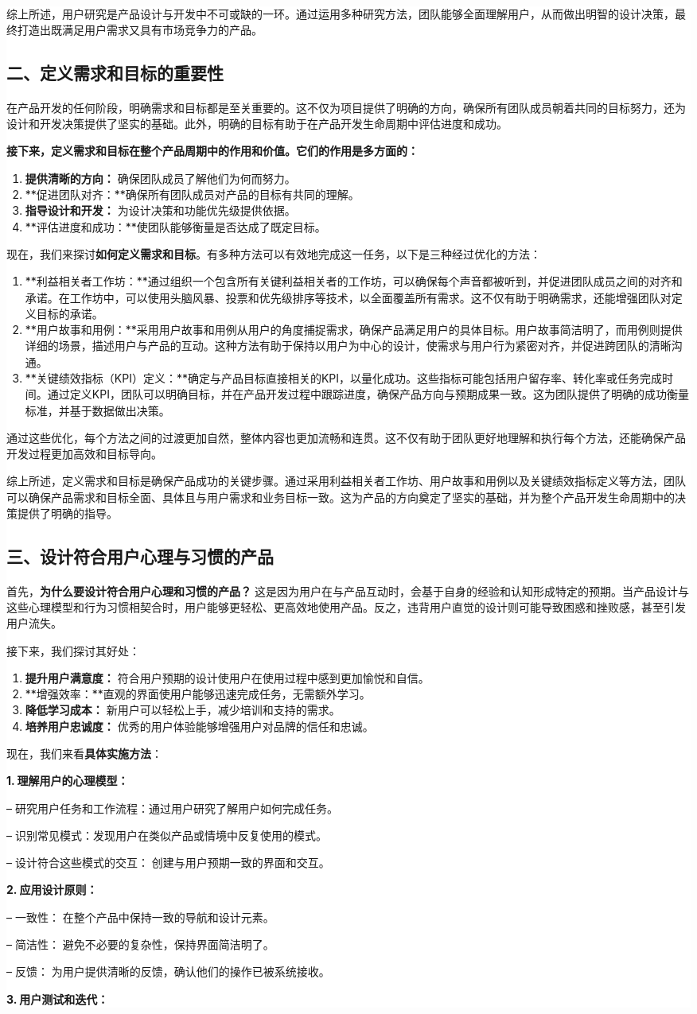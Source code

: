综上所述，用户研究是产品设计与开发中不可或缺的一环。通过运用多种研究方法，团队能够全面理解用户，从而做出明智的设计决策，最终打造出既满足用户需求又具有市场竞争力的产品。

## 二、定义需求和目标的重要性

在产品开发的任何阶段，明确需求和目标都是至关重要的。这不仅为项目提供了明确的方向，确保所有团队成员朝着共同的目标努力，还为设计和开发决策提供了坚实的基础。此外，明确的目标有助于在产品开发生命周期中评估进度和成功。

**接下来，定义需求和目标在整个产品周期中的作用和价值。它们的作用是多方面的：**

1.  **提供清晰的方向：** 确保团队成员了解他们为何而努力。
2.  **促进团队对齐：**确保所有团队成员对产品的目标有共同的理解。
3.  **指导设计和开发：** 为设计决策和功能优先级提供依据。
4.  **评估进度和成功：**使团队能够衡量是否达成了既定目标。

现在，我们来探讨**如何定义需求和目标**。有多种方法可以有效地完成这一任务，以下是三种经过优化的方法：

1.  **利益相关者工作坊：**通过组织一个包含所有关键利益相关者的工作坊，可以确保每个声音都被听到，并促进团队成员之间的对齐和承诺。在工作坊中，可以使用头脑风暴、投票和优先级排序等技术，以全面覆盖所有需求。这不仅有助于明确需求，还能增强团队对定义目标的承诺。
2.  **用户故事和用例：**采用用户故事和用例从用户的角度捕捉需求，确保产品满足用户的具体目标。用户故事简洁明了，而用例则提供详细的场景，描述用户与产品的互动。这种方法有助于保持以用户为中心的设计，使需求与用户行为紧密对齐，并促进跨团队的清晰沟通。
3.  **关键绩效指标（KPI）定义：**确定与产品目标直接相关的KPI，以量化成功。这些指标可能包括用户留存率、转化率或任务完成时间。通过定义KPI，团队可以明确目标，并在产品开发过程中跟踪进度，确保产品方向与预期成果一致。这为团队提供了明确的成功衡量标准，并基于数据做出决策。

通过这些优化，每个方法之间的过渡更加自然，整体内容也更加流畅和连贯。这不仅有助于团队更好地理解和执行每个方法，还能确保产品开发过程更加高效和目标导向。

综上所述，定义需求和目标是确保产品成功的关键步骤。通过采用利益相关者工作坊、用户故事和用例以及关键绩效指标定义等方法，团队可以确保产品需求和目标全面、具体且与用户需求和业务目标一致。这为产品的方向奠定了坚实的基础，并为整个产品开发生命周期中的决策提供了明确的指导。

## 三、设计符合用户心理与习惯的产品

首先，**为什么要设计符合用户心理和习惯的产品？** 这是因为用户在与产品互动时，会基于自身的经验和认知形成特定的预期。当产品设计与这些心理模型和行为习惯相契合时，用户能够更轻松、更高效地使用产品。反之，违背用户直觉的设计则可能导致困惑和挫败感，甚至引发用户流失。

接下来，我们探讨其好处：

1.  **提升用户满意度：** 符合用户预期的设计使用户在使用过程中感到更加愉悦和自信。
2.  **增强效率：**直观的界面使用户能够迅速完成任务，无需额外学习。
3.  **降低学习成本：** 新用户可以轻松上手，减少培训和支持的需求。
4.  **培养用户忠诚度：** 优秀的用户体验能够增强用户对品牌的信任和忠诚。

现在，我们来看**具体实施方法**：

**1\. 理解用户的心理模型：**

– 研究用户任务和工作流程：通过用户研究了解用户如何完成任务。

– 识别常见模式：发现用户在类似产品或情境中反复使用的模式。

– 设计符合这些模式的交互： 创建与用户预期一致的界面和交互。

**2\. 应用设计原则：**

– 一致性： 在整个产品中保持一致的导航和设计元素。

– 简洁性： 避免不必要的复杂性，保持界面简洁明了。

– 反馈： 为用户提供清晰的反馈，确认他们的操作已被系统接收。

**3\. 用户测试和迭代：**
